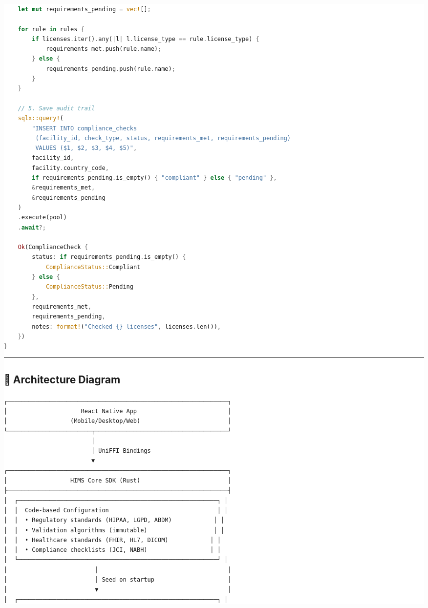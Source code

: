 ```rust
    let mut requirements_pending = vec![];
    
    for rule in rules {
        if licenses.iter().any(|l| l.license_type == rule.license_type) {
            requirements_met.push(rule.name);
        } else {
            requirements_pending.push(rule.name);
        }
    }
    
    // 5. Save audit trail
    sqlx::query!(
        "INSERT INTO compliance_checks 
         (facility_id, check_type, status, requirements_met, requirements_pending)
         VALUES ($1, $2, $3, $4, $5)",
        facility_id,
        facility.country_code,
        if requirements_pending.is_empty() { "compliant" } else { "pending" },
        &requirements_met,
        &requirements_pending
    )
    .execute(pool)
    .await?;
    
    Ok(ComplianceCheck {
        status: if requirements_pending.is_empty() { 
            ComplianceStatus::Compliant 
        } else { 
            ComplianceStatus::Pending 
        },
        requirements_met,
        requirements_pending,
        notes: format!("Checked {} licenses", licenses.len()),
    })
}
```

---

## 🎨 Architecture Diagram

```
┌───────────────────────────────────────────────────────────────┐
│                     React Native App                          │
│                  (Mobile/Desktop/Web)                         │
└────────────────────────┬──────────────────────────────────────┘
                         │
                         │ UniFFI Bindings
                         ▼
┌───────────────────────────────────────────────────────────────┐
│                  HIMS Core SDK (Rust)                         │
├───────────────────────────────────────────────────────────────┤
│  ┌─────────────────────────────────────────────────────────┐ │
│  │  Code-based Configuration                               │ │
│  │  • Regulatory standards (HIPAA, LGPD, ABDM)            │ │
│  │  • Validation algorithms (immutable)                   │ │
│  │  • Healthcare standards (FHIR, HL7, DICOM)            │ │
│  │  • Compliance checklists (JCI, NABH)                  │ │
│  └─────────────────────────────────────────────────────────┘ │
│                         │                                     │
│                         │ Seed on startup                     │
│                         ▼                                     │
│  ┌─────────────────────────────────────────────────────────┐ │
```